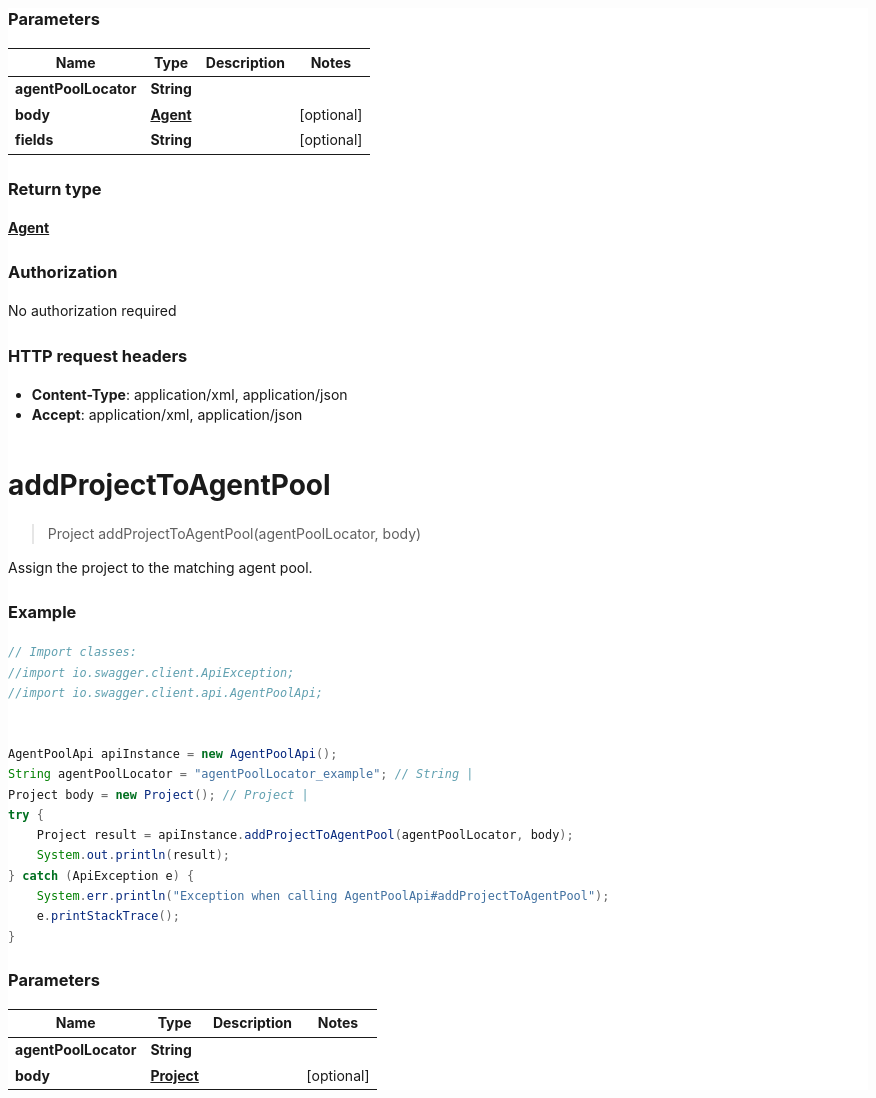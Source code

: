 ### Parameters

Name | Type | Description  | Notes
------------- | ------------- | ------------- | -------------
 **agentPoolLocator** | **String**|  |
 **body** | [**Agent**](Agent.md)|  | [optional]
 **fields** | **String**|  | [optional]

### Return type

[**Agent**](Agent.md)

### Authorization

No authorization required

### HTTP request headers

 - **Content-Type**: application/xml, application/json
 - **Accept**: application/xml, application/json

<a name="addProjectToAgentPool"></a>
# **addProjectToAgentPool**
> Project addProjectToAgentPool(agentPoolLocator, body)

Assign the project to the matching agent pool.



### Example
```java
// Import classes:
//import io.swagger.client.ApiException;
//import io.swagger.client.api.AgentPoolApi;


AgentPoolApi apiInstance = new AgentPoolApi();
String agentPoolLocator = "agentPoolLocator_example"; // String | 
Project body = new Project(); // Project | 
try {
    Project result = apiInstance.addProjectToAgentPool(agentPoolLocator, body);
    System.out.println(result);
} catch (ApiException e) {
    System.err.println("Exception when calling AgentPoolApi#addProjectToAgentPool");
    e.printStackTrace();
}
```

### Parameters

Name | Type | Description  | Notes
------------- | ------------- | ------------- | -------------
 **agentPoolLocator** | **String**|  |
 **body** | [**Project**](Project.md)|  | [optional]
